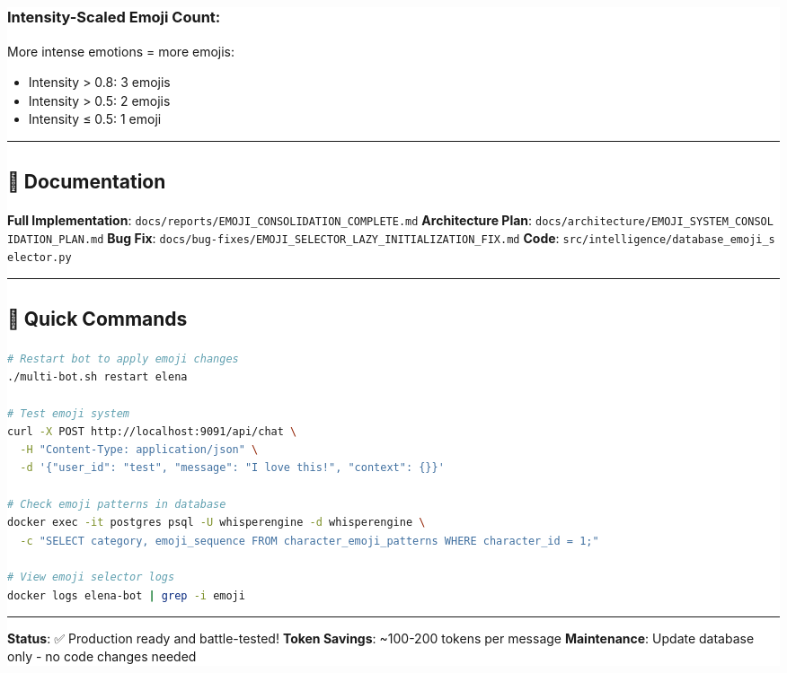 ### **Intensity-Scaled Emoji Count**:
More intense emotions = more emojis:
- Intensity > 0.8: 3 emojis
- Intensity > 0.5: 2 emojis  
- Intensity ≤ 0.5: 1 emoji

---

## 📝 Documentation

**Full Implementation**: `docs/reports/EMOJI_CONSOLIDATION_COMPLETE.md`
**Architecture Plan**: `docs/architecture/EMOJI_SYSTEM_CONSOLIDATION_PLAN.md`
**Bug Fix**: `docs/bug-fixes/EMOJI_SELECTOR_LAZY_INITIALIZATION_FIX.md`
**Code**: `src/intelligence/database_emoji_selector.py`

---

## 🎯 Quick Commands

```bash
# Restart bot to apply emoji changes
./multi-bot.sh restart elena

# Test emoji system
curl -X POST http://localhost:9091/api/chat \
  -H "Content-Type: application/json" \
  -d '{"user_id": "test", "message": "I love this!", "context": {}}'

# Check emoji patterns in database
docker exec -it postgres psql -U whisperengine -d whisperengine \
  -c "SELECT category, emoji_sequence FROM character_emoji_patterns WHERE character_id = 1;"

# View emoji selector logs
docker logs elena-bot | grep -i emoji
```

---

**Status**: ✅ Production ready and battle-tested!
**Token Savings**: ~100-200 tokens per message
**Maintenance**: Update database only - no code changes needed
